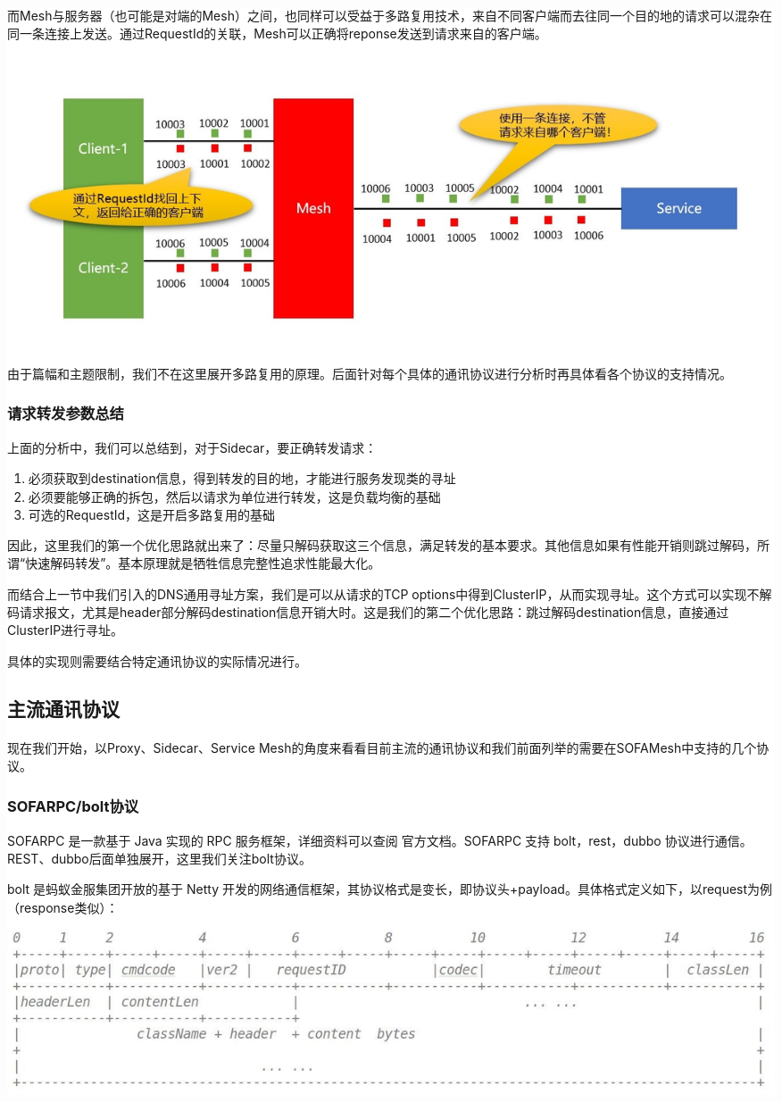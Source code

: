 而Mesh与服务器（也可能是对端的Mesh）之间，也同样可以受益于多路复用技术，来自不同客户端而去往同一个目的地的请求可以混杂在同一条连接上发送。通过RequestId的关联，Mesh可以正确将reponse发送到请求来自的客户端。

![](006tNbRwly1fw2zuxvz4lj310r0dzwgj.jpg)

由于篇幅和主题限制，我们不在这里展开多路复用的原理。后面针对每个具体的通讯协议进行分析时再具体看各个协议的支持情况。

### 请求转发参数总结

上面的分析中，我们可以总结到，对于Sidecar，要正确转发请求：

1. 必须获取到destination信息，得到转发的目的地，才能进行服务发现类的寻址
2. 必须要能够正确的拆包，然后以请求为单位进行转发，这是负载均衡的基础
3. 可选的RequestId，这是开启多路复用的基础

因此，这里我们的第一个优化思路就出来了：尽量只解码获取这三个信息，满足转发的基本要求。其他信息如果有性能开销则跳过解码，所谓“快速解码转发”。基本原理就是牺牲信息完整性追求性能最大化。

而结合上一节中我们引入的DNS通用寻址方案，我们是可以从请求的TCP options中得到ClusterIP，从而实现寻址。这个方式可以实现不解码请求报文，尤其是header部分解码destination信息开销大时。这是我们的第二个优化思路：跳过解码destination信息，直接通过ClusterIP进行寻址。

具体的实现则需要结合特定通讯协议的实际情况进行。

## 主流通讯协议

现在我们开始，以Proxy、Sidecar、Service Mesh的角度来看看目前主流的通讯协议和我们前面列举的需要在SOFAMesh中支持的几个协议。

### SOFARPC/bolt协议

SOFARPC 是一款基于 Java 实现的 RPC 服务框架，详细资料可以查阅 官方文档。SOFARPC 支持 bolt，rest，dubbo 协议进行通信。REST、dubbo后面单独展开，这里我们关注bolt协议。

bolt 是蚂蚁金服集团开放的基于 Netty 开发的网络通信框架，其协议格式是变长，即协议头+payload。具体格式定义如下，以request为例（response类似）：

![](006tNbRwly1fw2zv3sqhij312j0833zq.jpg)
